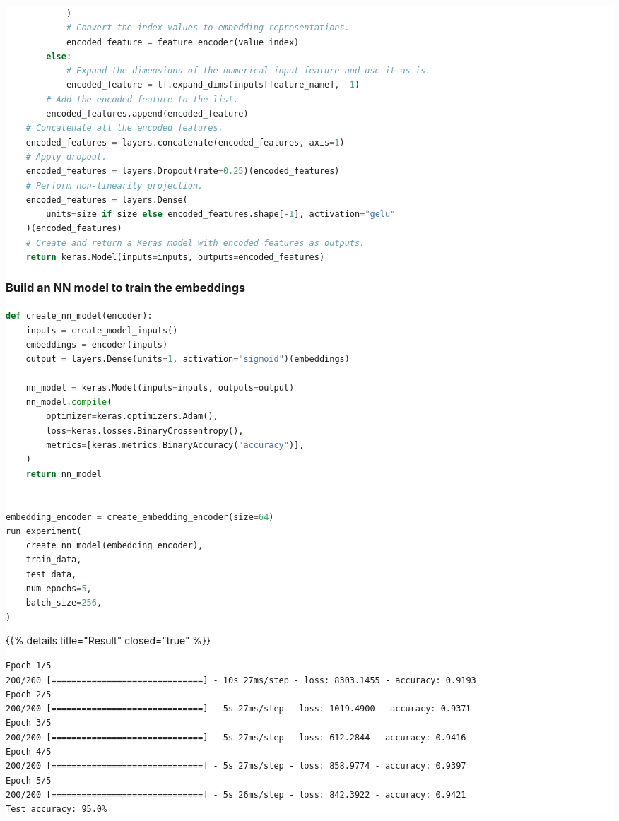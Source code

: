 ```python
            )
            # Convert the index values to embedding representations.
            encoded_feature = feature_encoder(value_index)
        else:
            # Expand the dimensions of the numerical input feature and use it as-is.
            encoded_feature = tf.expand_dims(inputs[feature_name], -1)
        # Add the encoded feature to the list.
        encoded_features.append(encoded_feature)
    # Concatenate all the encoded features.
    encoded_features = layers.concatenate(encoded_features, axis=1)
    # Apply dropout.
    encoded_features = layers.Dropout(rate=0.25)(encoded_features)
    # Perform non-linearity projection.
    encoded_features = layers.Dense(
        units=size if size else encoded_features.shape[-1], activation="gelu"
    )(encoded_features)
    # Create and return a Keras model with encoded features as outputs.
    return keras.Model(inputs=inputs, outputs=encoded_features)
```

### Build an NN model to train the embeddings

```python
def create_nn_model(encoder):
    inputs = create_model_inputs()
    embeddings = encoder(inputs)
    output = layers.Dense(units=1, activation="sigmoid")(embeddings)

    nn_model = keras.Model(inputs=inputs, outputs=output)
    nn_model.compile(
        optimizer=keras.optimizers.Adam(),
        loss=keras.losses.BinaryCrossentropy(),
        metrics=[keras.metrics.BinaryAccuracy("accuracy")],
    )
    return nn_model


embedding_encoder = create_embedding_encoder(size=64)
run_experiment(
    create_nn_model(embedding_encoder),
    train_data,
    test_data,
    num_epochs=5,
    batch_size=256,
)
```

{{% details title="Result" closed="true" %}}

```plain
Epoch 1/5
200/200 [==============================] - 10s 27ms/step - loss: 8303.1455 - accuracy: 0.9193
Epoch 2/5
200/200 [==============================] - 5s 27ms/step - loss: 1019.4900 - accuracy: 0.9371
Epoch 3/5
200/200 [==============================] - 5s 27ms/step - loss: 612.2844 - accuracy: 0.9416
Epoch 4/5
200/200 [==============================] - 5s 27ms/step - loss: 858.9774 - accuracy: 0.9397
Epoch 5/5
200/200 [==============================] - 5s 26ms/step - loss: 842.3922 - accuracy: 0.9421
Test accuracy: 95.0%
```
